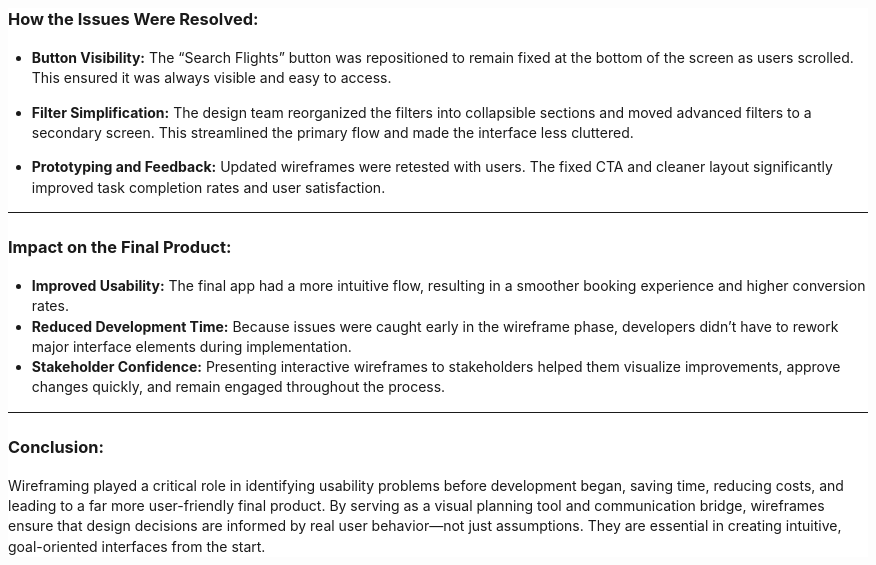 
### **How the Issues Were Resolved:**

* **Button Visibility:**
  The “Search Flights” button was repositioned to remain fixed at the bottom of the screen as users scrolled. This ensured it was always visible and easy to access.

* **Filter Simplification:**
  The design team reorganized the filters into collapsible sections and moved advanced filters to a secondary screen. This streamlined the primary flow and made the interface less cluttered.

* **Prototyping and Feedback:**
  Updated wireframes were retested with users. The fixed CTA and cleaner layout significantly improved task completion rates and user satisfaction.

---

### **Impact on the Final Product:**

* **Improved Usability:** The final app had a more intuitive flow, resulting in a smoother booking experience and higher conversion rates.
* **Reduced Development Time:** Because issues were caught early in the wireframe phase, developers didn’t have to rework major interface elements during implementation.
* **Stakeholder Confidence:** Presenting interactive wireframes to stakeholders helped them visualize improvements, approve changes quickly, and remain engaged throughout the process.

---

### **Conclusion:**

Wireframing played a critical role in identifying usability problems before development began, saving time, reducing costs, and leading to a far more user-friendly final product. By serving as a visual planning tool and communication bridge, wireframes ensure that design decisions are informed by real user behavior—not just assumptions. They are essential in creating intuitive, goal-oriented interfaces from the start.

